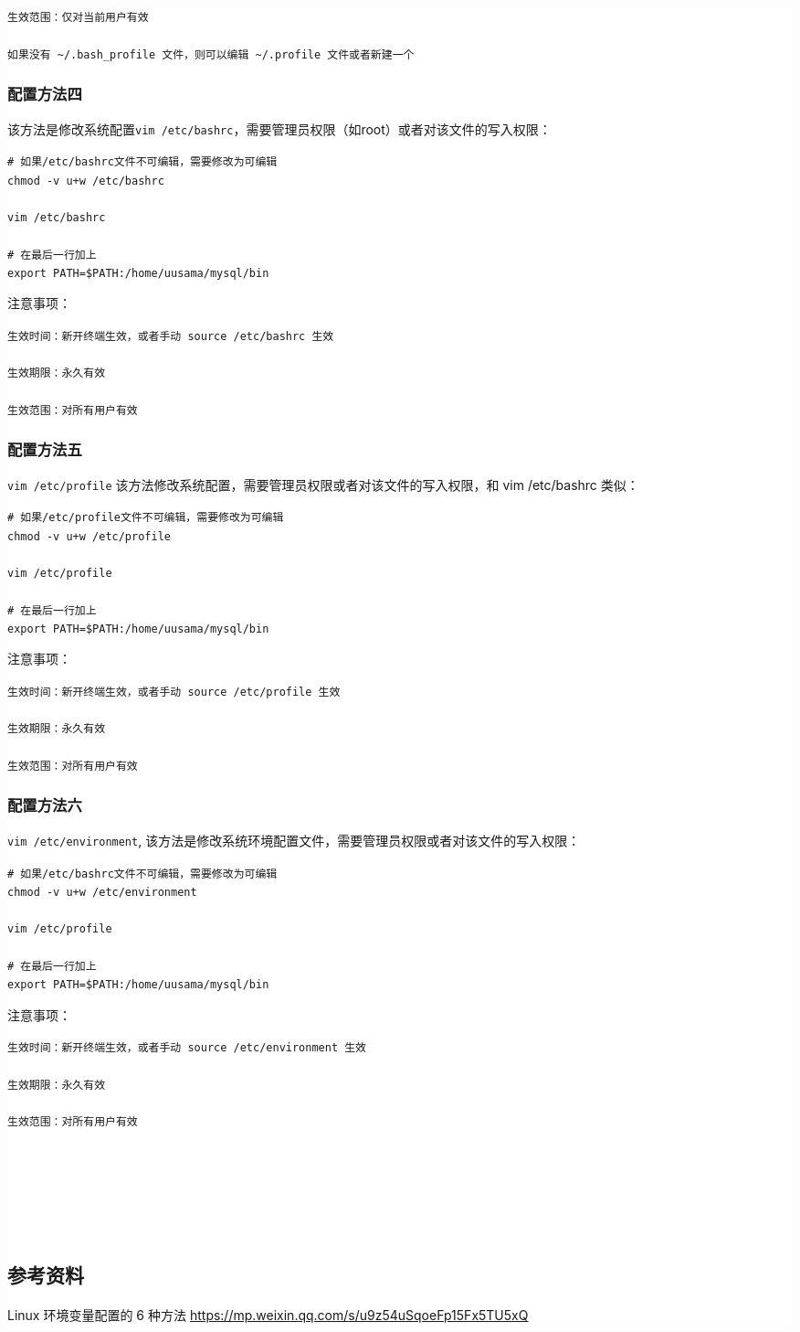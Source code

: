     生效范围：仅对当前用户有效

    如果没有 ~/.bash_profile 文件，则可以编辑 ~/.profile 文件或者新建一个

### 配置方法四

该方法是修改系统配置`vim /etc/bashrc`，需要管理员权限（如root）或者对该文件的写入权限：
```
# 如果/etc/bashrc文件不可编辑，需要修改为可编辑
chmod -v u+w /etc/bashrc

vim /etc/bashrc

# 在最后一行加上
export PATH=$PATH:/home/uusama/mysql/bin
```

注意事项：

    生效时间：新开终端生效，或者手动 source /etc/bashrc 生效

    生效期限：永久有效

    生效范围：对所有用户有效

### 配置方法五

`vim /etc/profile` 该方法修改系统配置，需要管理员权限或者对该文件的写入权限，和 vim /etc/bashrc 类似：
```
# 如果/etc/profile文件不可编辑，需要修改为可编辑
chmod -v u+w /etc/profile

vim /etc/profile

# 在最后一行加上
export PATH=$PATH:/home/uusama/mysql/bin
```

注意事项：

    生效时间：新开终端生效，或者手动 source /etc/profile 生效

    生效期限：永久有效

    生效范围：对所有用户有效

### 配置方法六

`vim /etc/environment`, 该方法是修改系统环境配置文件，需要管理员权限或者对该文件的写入权限：
```
# 如果/etc/bashrc文件不可编辑，需要修改为可编辑
chmod -v u+w /etc/environment

vim /etc/profile

# 在最后一行加上
export PATH=$PATH:/home/uusama/mysql/bin
```

注意事项：

    生效时间：新开终端生效，或者手动 source /etc/environment 生效

    生效期限：永久有效

    生效范围：对所有用户有效

<br/><br/><br/><br/><br/>
## 参考资料

Linux 环境变量配置的 6 种方法 <https://mp.weixin.qq.com/s/u9z54uSqoeFp15Fx5TU5xQ>
